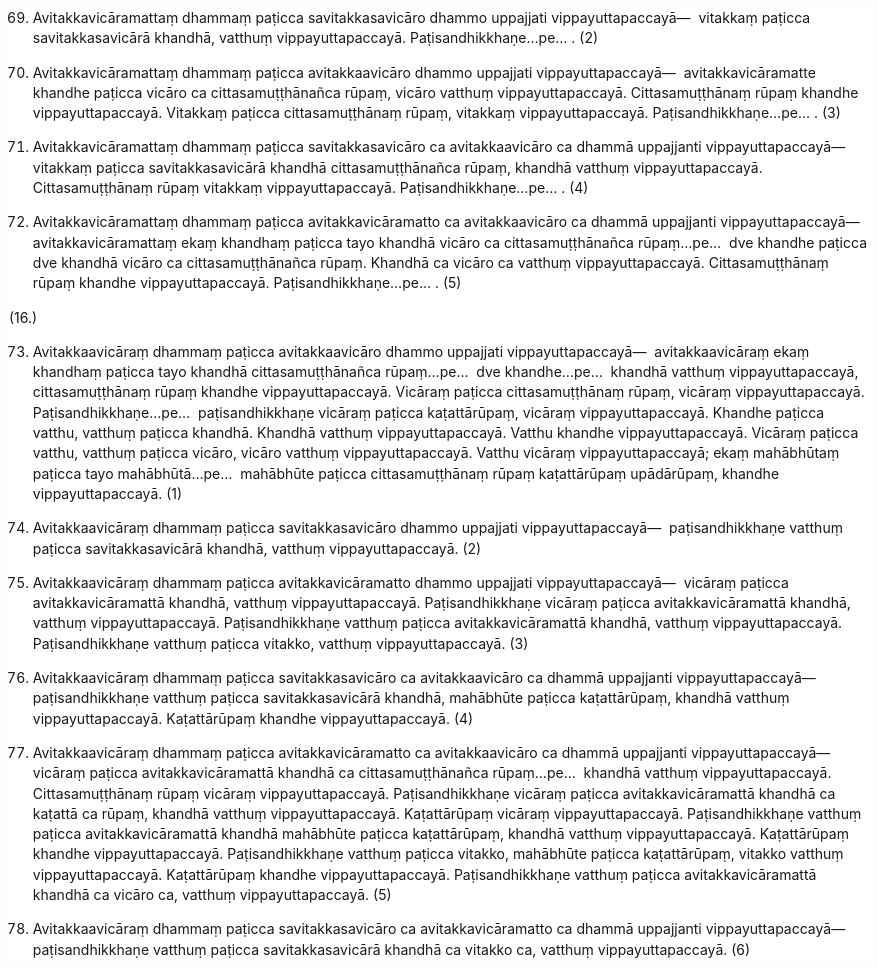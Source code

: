 69. Avitakkavicāramattaṃ dhammaṃ paṭicca savitakkasavicāro dhammo uppajjati vippayuttapaccayā—  vitakkaṃ paṭicca savitakkasavicārā khandhā, vatthuṃ vippayuttapaccayā. Paṭisandhikkhaṇe…pe… . (2)

70. Avitakkavicāramattaṃ dhammaṃ paṭicca avitakkaavicāro dhammo uppajjati vippayuttapaccayā—  avitakkavicāramatte khandhe paṭicca vicāro ca cittasamuṭṭhānañca rūpaṃ, vicāro vatthuṃ vippayuttapaccayā. Cittasamuṭṭhānaṃ rūpaṃ khandhe vippayuttapaccayā. Vitakkaṃ paṭicca cittasamuṭṭhānaṃ rūpaṃ, vitakkaṃ vippayuttapaccayā. Paṭisandhikkhaṇe…pe… . (3)

71. Avitakkavicāramattaṃ dhammaṃ paṭicca savitakkasavicāro ca avitakkaavicāro ca dhammā uppajjanti vippayuttapaccayā—  vitakkaṃ paṭicca savitakkasavicārā khandhā cittasamuṭṭhānañca rūpaṃ, khandhā vatthuṃ vippayuttapaccayā. Cittasamuṭṭhānaṃ rūpaṃ vitakkaṃ vippayuttapaccayā. Paṭisandhikkhaṇe…pe… . (4)

72. Avitakkavicāramattaṃ dhammaṃ paṭicca avitakkavicāramatto ca avitakkaavicāro ca dhammā uppajjanti vippayuttapaccayā—  avitakkavicāramattaṃ ekaṃ khandhaṃ paṭicca tayo khandhā vicāro ca cittasamuṭṭhānañca rūpaṃ…pe…  dve khandhe paṭicca dve khandhā vicāro ca cittasamuṭṭhānañca rūpaṃ. Khandhā ca vicāro ca vatthuṃ vippayuttapaccayā. Cittasamuṭṭhānaṃ rūpaṃ khandhe vippayuttapaccayā. Paṭisandhikkhaṇe…pe… . (5)

(16.)

73. Avitakkaavicāraṃ dhammaṃ paṭicca avitakkaavicāro dhammo uppajjati vippayuttapaccayā—  avitakkaavicāraṃ ekaṃ khandhaṃ paṭicca tayo khandhā cittasamuṭṭhānañca rūpaṃ…pe…  dve khandhe…pe…  khandhā vatthuṃ vippayuttapaccayā, cittasamuṭṭhānaṃ rūpaṃ khandhe vippayuttapaccayā. Vicāraṃ paṭicca cittasamuṭṭhānaṃ rūpaṃ, vicāraṃ vippayuttapaccayā. Paṭisandhikkhaṇe…pe…  paṭisandhikkhaṇe vicāraṃ paṭicca kaṭattārūpaṃ, vicāraṃ vippayuttapaccayā. Khandhe paṭicca vatthu, vatthuṃ paṭicca khandhā. Khandhā vatthuṃ vippayuttapaccayā. Vatthu khandhe vippayuttapaccayā. Vicāraṃ paṭicca vatthu, vatthuṃ paṭicca vicāro, vicāro vatthuṃ vippayuttapaccayā. Vatthu vicāraṃ vippayuttapaccayā; ekaṃ mahābhūtaṃ paṭicca tayo mahābhūtā…pe…  mahābhūte paṭicca cittasamuṭṭhānaṃ rūpaṃ kaṭattārūpaṃ upādārūpaṃ, khandhe vippayuttapaccayā. (1)

74. Avitakkaavicāraṃ dhammaṃ paṭicca savitakkasavicāro dhammo uppajjati vippayuttapaccayā—  paṭisandhikkhaṇe vatthuṃ paṭicca savitakkasavicārā khandhā, vatthuṃ vippayuttapaccayā. (2)

75. Avitakkaavicāraṃ dhammaṃ paṭicca avitakkavicāramatto dhammo uppajjati vippayuttapaccayā—  vicāraṃ paṭicca avitakkavicāramattā khandhā, vatthuṃ vippayuttapaccayā. Paṭisandhikkhaṇe vicāraṃ paṭicca avitakkavicāramattā khandhā, vatthuṃ vippayuttapaccayā. Paṭisandhikkhaṇe vatthuṃ paṭicca avitakkavicāramattā khandhā, vatthuṃ vippayuttapaccayā. Paṭisandhikkhaṇe vatthuṃ paṭicca vitakko, vatthuṃ vippayuttapaccayā. (3)

76. Avitakkaavicāraṃ dhammaṃ paṭicca savitakkasavicāro ca avitakkaavicāro ca dhammā uppajjanti vippayuttapaccayā—  paṭisandhikkhaṇe vatthuṃ paṭicca savitakkasavicārā khandhā, mahābhūte paṭicca kaṭattārūpaṃ, khandhā vatthuṃ vippayuttapaccayā. Kaṭattārūpaṃ khandhe vippayuttapaccayā. (4)

77. Avitakkaavicāraṃ dhammaṃ paṭicca avitakkavicāramatto ca avitakkaavicāro ca dhammā uppajjanti vippayuttapaccayā—  vicāraṃ paṭicca avitakkavicāramattā khandhā ca cittasamuṭṭhānañca rūpaṃ…pe…  khandhā vatthuṃ vippayuttapaccayā. Cittasamuṭṭhānaṃ rūpaṃ vicāraṃ vippayuttapaccayā. Paṭisandhikkhaṇe vicāraṃ paṭicca avitakkavicāramattā khandhā ca kaṭattā ca rūpaṃ, khandhā vatthuṃ vippayuttapaccayā. Kaṭattārūpaṃ vicāraṃ vippayuttapaccayā. Paṭisandhikkhaṇe vatthuṃ paṭicca avitakkavicāramattā khandhā mahābhūte paṭicca kaṭattārūpaṃ, khandhā vatthuṃ vippayuttapaccayā. Kaṭattārūpaṃ khandhe vippayuttapaccayā. Paṭisandhikkhaṇe vatthuṃ paṭicca vitakko, mahābhūte paṭicca kaṭattārūpaṃ, vitakko vatthuṃ vippayuttapaccayā. Kaṭattārūpaṃ khandhe vippayuttapaccayā. Paṭisandhikkhaṇe vatthuṃ paṭicca avitakkavicāramattā khandhā ca vicāro ca, vatthuṃ vippayuttapaccayā. (5)

78. Avitakkaavicāraṃ dhammaṃ paṭicca savitakkasavicāro ca avitakkavicāramatto ca dhammā uppajjanti vippayuttapaccayā—  paṭisandhikkhaṇe vatthuṃ paṭicca savitakkasavicārā khandhā ca vitakko ca, vatthuṃ vippayuttapaccayā. (6)
